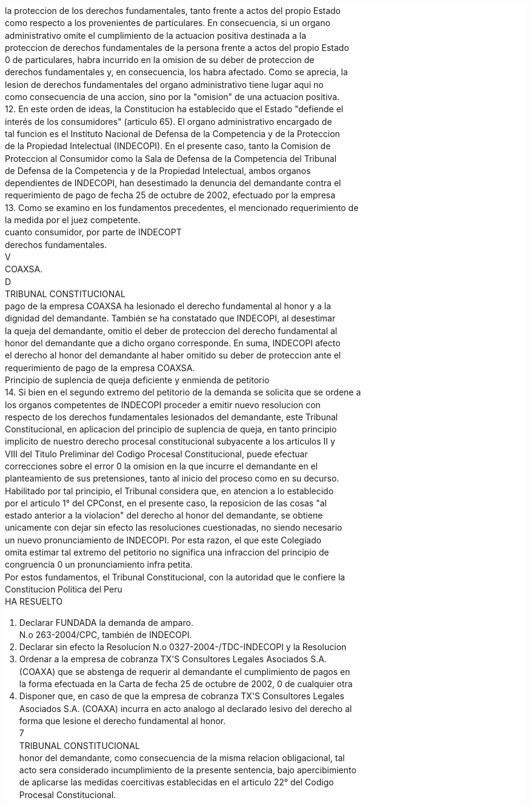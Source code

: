 la proteccion de los derechos fundamentales, tanto frente a actos del propio Estado  
como respecto a los provenientes de particulares. En consecuencia, si un organo  
administrativo omite el cumplimiento de la actuacion positiva destinada a la  
proteccion de derechos fundamentales de la persona frente a actos del propio Estado  
0 de particulares, habra incurrido en la omision de su deber de proteccion de  
derechos fundamentales y, en consecuencia, los habra afectado. Como se aprecia, la  
lesion de derechos fundamentales del organo administrativo tiene lugar aqui no  
como consecuencia de una accion, sino por la "omision" de una actuacion positiva.  
12. En este orden de ideas, la Constitucion ha establecido que el Estado "defiende el  
interés de los consumidores" (articulo 65). El organo administrativo encargado de  
tal funcion es el Instituto Nacional de Defensa de la Competencia y de la Proteccion  
de la Propiedad Intelectual (INDECOPI). En el presente caso, tanto la Comision de  
Proteccion al Consumidor como la Sala de Defensa de la Competencia del Tribunal  
de Defensa de la Competencia y de la Propiedad Intelectual, ambos organos  
dependientes de INDECOPI, han desestimado la denuncia del demandante contra el  
requerimiento de pago de fecha 25 de octubre de 2002, efectuado por la empresa  
13. Como se examino en los fundamentos precedentes, el mencionado requerimiento de  
la medida por el juez competente.  
cuanto consumidor, por parte de INDECOPT  
derechos fundamentales.  
V  
COAXSA.  
D  
TRIBUNAL CONSTITUCIONAL  
pago de la empresa COAXSA ha lesionado el derecho fundamental al honor y a la  
dignidad del demandante. También se ha constatado que INDECOPI, al desestimar  
la queja del demandante, omitio el deber de proteccion del derecho fundamental al  
honor del demandante que a dicho organo corresponde. En suma, INDECOPI afecto  
el derecho al honor del demandante al haber omitido su deber de proteccion ante el  
requerimiento de pago de la empresa COAXSA.  
Principio de suplencia de queja deficiente y enmienda de petitorio  
14. Si bien en el segundo extremo del petitorio de la demanda se solicita que se ordene a  
los organos competentes de INDECOPI proceder a emitir nuevo resolucion con  
respecto de los derechos fundamentales lesionados del demandante, este Tribunal  
Constitucional, en aplicacion del principio de suplencia de queja, en tanto principio  
implicito de nuestro derecho procesal constitucional subyacente a los articulos II y  
VIII del Titulo Preliminar del Codigo Procesal Constitucional, puede efectuar  
correcciones sobre el error 0 la omision en la que incurre el demandante en el  
planteamiento de sus pretensiones, tanto al inicio del proceso como en su decurso.  
Habilitado por tal principio, el Tribunal considera que, en atencion a lo establecido  
por el articulo 1° del CPConst, en el presente caso, la reposicion de las cosas "al  
estado anterior a la violacion" del derecho al honor del demandante, se obtiene  
unicamente con dejar sin efecto las resoluciones cuestionadas, no siendo necesario  
un nuevo pronunciamiento de INDECOPI. Por esta razon, el que este Colegiado  
omita estimar tal extremo del petitorio no significa una infraccion del principio de  
congruencia 0 un pronunciamiento infra petita.  
Por estos fundamentos, el Tribunal Constitucional, con la autoridad que le confiere la  
Constitucion Politica del Peru  
HA RESUELTO  
1. Declarar FUNDADA la demanda de amparo.  
N.o 263-2004/CPC, también de INDECOPI.  
2. Declarar sin efecto la Resolucion N.o 0327-2004-/TDC-INDECOPI y la Resolucion  
3. Ordenar a la empresa de cobranza TX'S Consultores Legales Asociados S.A.  
(COAXA) que se abstenga de requerir al demandante el cumplimiento de pagos en  
la forma efectuada en la Carta de fecha 25 de octubre de 2002, 0 de cualquier otra  
4. Disponer que, en caso de que la empresa de cobranza TX'S Consultores Legales  
Asociados S.A. (COAXA) incurra en acto analogo al declarado lesivo del derecho al  
forma que lesione el derecho fundamental al honor.  
7  
TRIBUNAL CONSTITUCIONAL  
honor del demandante, como consecuencia de la misma relacion obligacional, tal  
acto sera considerado incumplimiento de la presente sentencia, bajo apercibimiento  
de aplicarse las medidas coercitivas establecidas en el articulo 22° del Codigo  
Procesal Constitucional.  